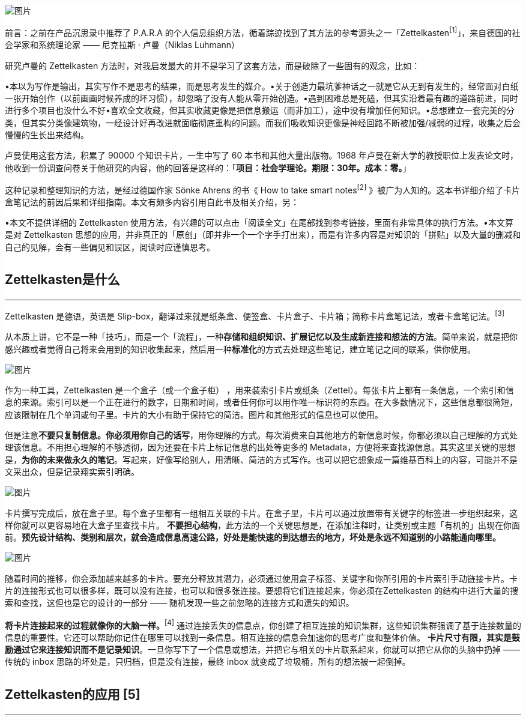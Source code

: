 ![图片](https://mmbiz.qpic.cn/mmbiz_png/S1xWODvZibHicO6I8PrP5nSP6zyblpWDMJODpAX3SnBLGYTic4iaWqETjnLWRzETCricwxAgOb2hLPDzGZiaZ7IkuuXA/640?wx_fmt=png&wxfrom=5&wx_lazy=1&wx_co=1)

前言：之前在产品沉思录中推荐了 P.A.R.A 的个人信息组织方法，循着踪迹找到了其方法的参考源头之一「Zettelkasten<sup>[1]</sup>」，来自德国的社会学家和系统理论家 —— 尼克拉斯 · 卢曼（Niklas Luhmann）

研究卢曼的 Zettelkasten 方法时，对我启发最大的并不是学习了这套方法，而是破除了一些固有的观念，比如：

•本以为写作是输出，其实写作不是思考的结果，而是思考发生的媒介。•关于创造力最坑爹神话之一就是它从无到有发生的，经常面对白纸一张开始创作（以前画画时候养成的坏习惯），却忽略了没有人能从零开始创造。•遇到困难总是死磕，但其实沿着最有趣的道路前进，同时进行多个项目也没什么不好•喜欢全文收藏，但其实收藏更像是把信息搬运（而非加工），途中没有增加任何知识。•总想建立一套完美的分类，但其实分类像建筑物，一经设计好再改进就面临彻底重构的问题。而我们吸收知识更像是神经回路不断被加强/减弱的过程，收集之后会慢慢的生长出来结构。

卢曼使用这套方法，积累了 90000 个知识卡片，一生中写了 60 本书和其他大量出版物。1968 年卢曼在新大学的教授职位上发表论文时，他收到一份调查问卷关于他研究的内容，他的回答是这样的：「**项目：社会学理论。期限：30年。成本：零。**」

这种记录和整理知识的方法，是经过德国作家 Sönke Ahrens 的书《 How to take smart notes<sup>[2]</sup> 》被广为人知的。这本书详细介绍了卡片盒笔记法的前因后果和详细指南。本文有颇多内容引用自此书及相关介绍，另：

•本文不提供详细的 Zettelkasten 使用方法，有兴趣的可以点击「阅读全文」在尾部找到参考链接，里面有非常具体的执行方法。•本文算是对 Zettelkasten 思想的应用，并非真正的「原创」（即并非一个一个字手打出来），而是有许多内容是对知识的「拼贴」以及大量的删减和自己的见解，会有一些偏见和误区，阅读时应谨慎思考。

## **Zettelkasten是什么**

___

Zettelkasten 是德语，英语是 Slip-box，翻译过来就是纸条盒、便签盒、卡片盒子、卡片箱；简称卡片盒笔记法，或者卡盒笔记法。<sup>[3]</sup>

从本质上讲，它不是一种「技巧」，而是一个「流程」，一种**存储和组织知识、扩展记忆以及生成新连接和想法的方法**。简单来说，就是把你感兴趣或者觉得自己将来会用到的知识收集起来，然后用一种**标准化**的方式去处理这些笔记，建立笔记之间的联系，供你使用。

![图片](https://mmbiz.qpic.cn/mmbiz_png/S1xWODvZibHicO6I8PrP5nSP6zyblpWDMJicBJUUzRptSRcicREgA9MMRUyQXb1WJ72NcLvDyibuRZqHlGF4zibU0TYw/640?wx_fmt=png&wxfrom=5&wx_lazy=1&wx_co=1)

作为一种工具，Zettelkasten 是一个盒子（或一个盒子柜） ，用来装索引卡片或纸条（Zettel）。每张卡片上都有一条信息，一个索引和信息的来源。索引可以是一个正在进行的数字，日期和时间，或者任何你可以用作唯一标识符的东西。在大多数情况下，这些信息都很简短，应该限制在几个单词或句子里。卡片的大小有助于保持它的简洁。图片和其他形式的信息也可以使用。

但是注意**不要只复制信息。你必须用你自己的话写**，用你理解的方式。每次消费来自其他地方的新信息时候，你都必须以自己理解的方式处理该信息。不用担心理解的不够透彻，因为还要在卡片上标记信息的出处等更多的 Metadata，方便将来查找源信息。其实这里关键的思想是，**为你的未来做永久的笔记**。写起来，好像写给别人，用清晰、简洁的方式写作。也可以把它想象成一篇维基百科上的内容，可能并不是文采出众，但是记录翔实索引明确。

![图片](https://mmbiz.qpic.cn/mmbiz_png/S1xWODvZibHicO6I8PrP5nSP6zyblpWDMJbVEB4WuWknQjotk3NcwE8dlBPDLQ99GFZ9lKHVmHW3RsbficXjIaTEQ/640?wx_fmt=png&wxfrom=5&wx_lazy=1&wx_co=1)

卡片撰写完成后，放在盒子里。每个盒子里都有一组相互关联的卡片。在盒子里，卡片可以通过放置带有关键字的标签进一步组织起来，这样你就可以更容易地在大盒子里查找卡片。 **不要担心结构**，此方法的一个关键思想是，在添加注释时，让类别或主题「有机的」出现在你面前。**预先设计结构、类别和层次，就会造成信息高速公路，好处是能快速的到达想去的地方，坏处是永远不知道别的小路能通向哪里。**

![图片](https://mmbiz.qpic.cn/mmbiz_png/S1xWODvZibHicO6I8PrP5nSP6zyblpWDMJMYhWaGsOmbuyVNHDUTjlQGMoicbiaxEG3WVWS7W11kJTN0Oo5Fibwich7g/640?wx_fmt=png&wxfrom=5&wx_lazy=1&wx_co=1)

随着时间的推移，你会添加越来越多的卡片。要充分释放其潜力，必须通过使用盒子标签、关键字和你所引用的卡片索引手动链接卡片。卡片的连接形式也可以很多样，既可以没有连接，也可以和很多张连接。要想将它们连接起来，你必须在Zettelkasten 的结构中进行大量的搜索和查找，这但也是它的设计的一部分 —— 随机发现一些之前忽略的连接方式和遗失的知识。

**将卡片连接起来的过程就像你的大脑一样。**<sup>[4]</sup> 通过连接丢失的信息点，你创建了相互连接的知识集群，这些知识集群强调了基于连接数量的信息的重要性。它还可以帮助你记住在哪里可以找到一条信息。相互连接的信息会加速你的思考广度和整体价值。 **卡片尺寸有限，其实是鼓励通过它来连接知识而不是记录知识**。一旦你写下了一个信息或想法，并把它与相关的卡片联系起来，你就可以把它从你的头脑中扔掉 —— 传统的 inbox 思路的坏处是，只归档，但是没有连接，最终 inbox 就变成了垃圾桶，所有的想法被一起倒掉。

## **Zettelkasten的应用** \[5\]

___
